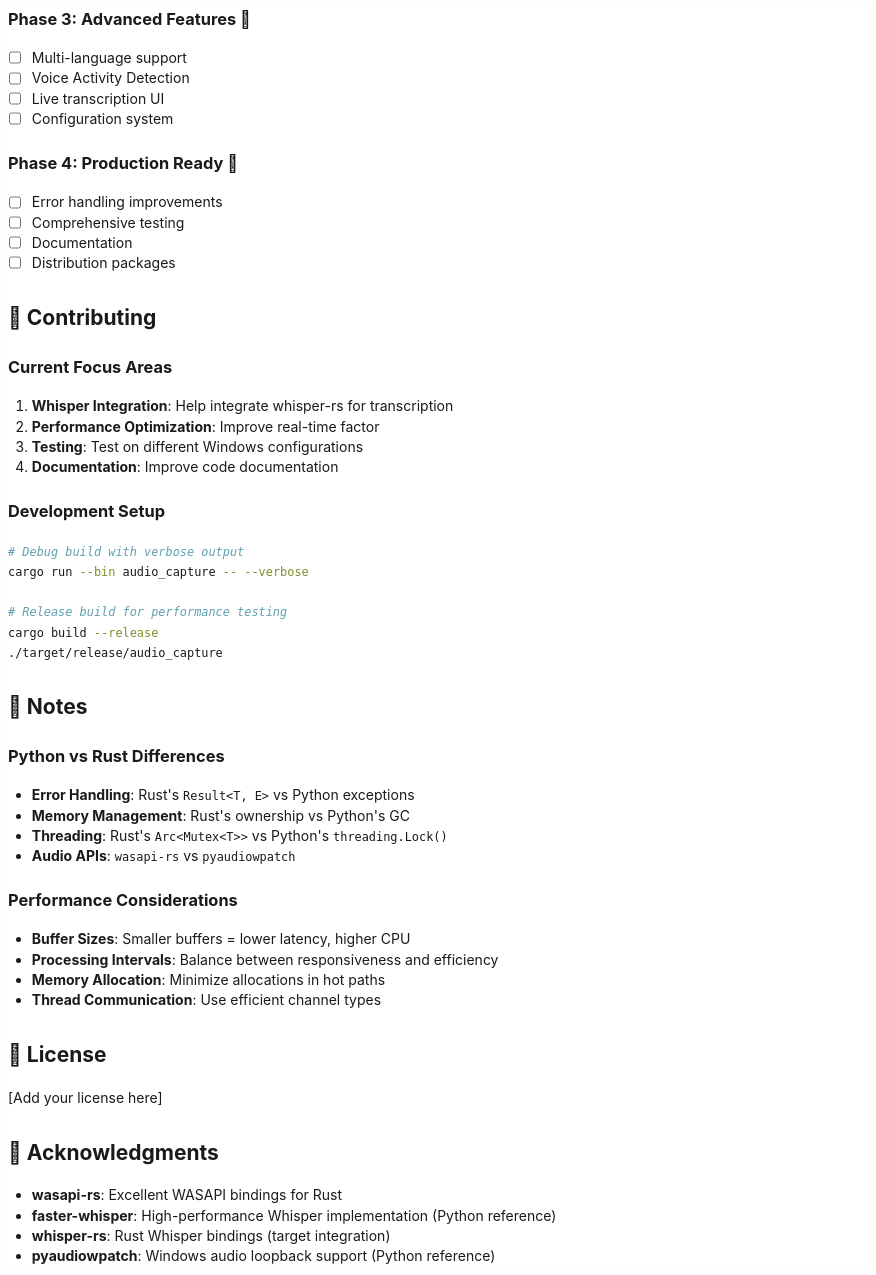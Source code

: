 ### Phase 3: Advanced Features 📅
- [ ] Multi-language support
- [ ] Voice Activity Detection
- [ ] Live transcription UI
- [ ] Configuration system

### Phase 4: Production Ready 📅
- [ ] Error handling improvements
- [ ] Comprehensive testing
- [ ] Documentation
- [ ] Distribution packages

## 🤝 Contributing

### Current Focus Areas
1. **Whisper Integration**: Help integrate whisper-rs for transcription
2. **Performance Optimization**: Improve real-time factor
3. **Testing**: Test on different Windows configurations
4. **Documentation**: Improve code documentation

### Development Setup
```bash
# Debug build with verbose output
cargo run --bin audio_capture -- --verbose

# Release build for performance testing
cargo build --release
./target/release/audio_capture
```

## 📝 Notes

### Python vs Rust Differences
- **Error Handling**: Rust's `Result<T, E>` vs Python exceptions
- **Memory Management**: Rust's ownership vs Python's GC
- **Threading**: Rust's `Arc<Mutex<T>>` vs Python's `threading.Lock()`
- **Audio APIs**: `wasapi-rs` vs `pyaudiowpatch`

### Performance Considerations
- **Buffer Sizes**: Smaller buffers = lower latency, higher CPU
- **Processing Intervals**: Balance between responsiveness and efficiency  
- **Memory Allocation**: Minimize allocations in hot paths
- **Thread Communication**: Use efficient channel types

## 📄 License

[Add your license here]

## 🙏 Acknowledgments

- **wasapi-rs**: Excellent WASAPI bindings for Rust
- **faster-whisper**: High-performance Whisper implementation (Python reference)
- **whisper-rs**: Rust Whisper bindings (target integration)
- **pyaudiowpatch**: Windows audio loopback support (Python reference)